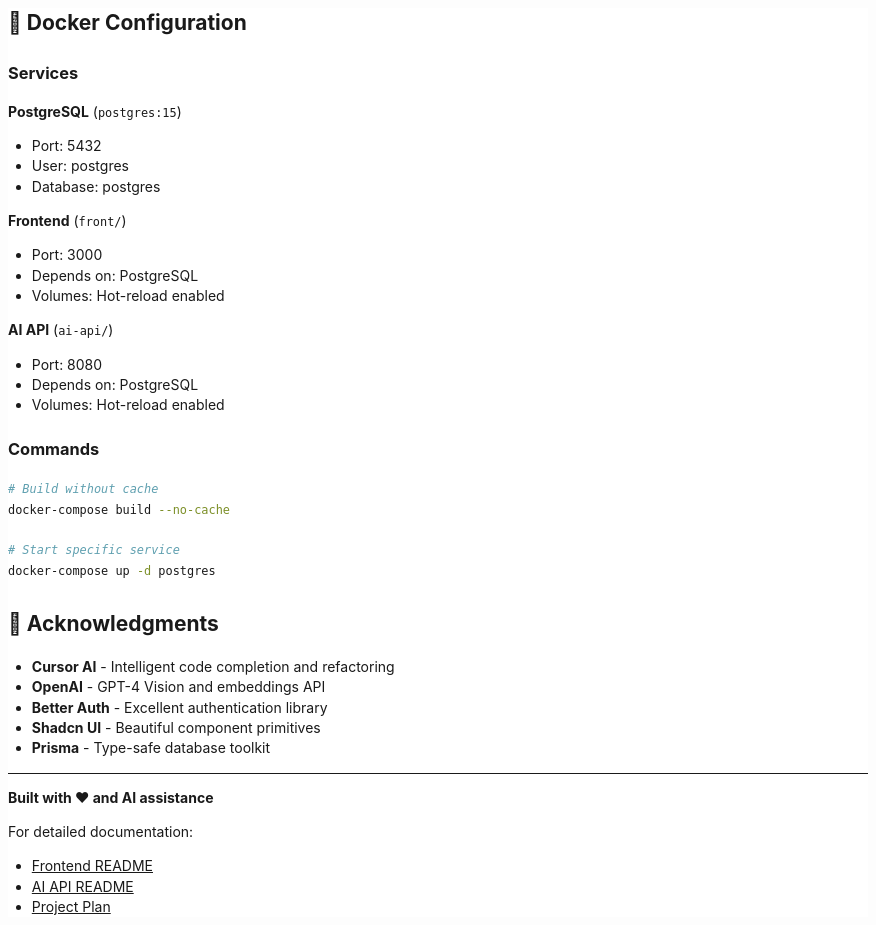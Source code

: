 ## 🐳 Docker Configuration

### Services

**PostgreSQL** (`postgres:15`)

- Port: 5432
- User: postgres
- Database: postgres

**Frontend** (`front/`)

- Port: 3000
- Depends on: PostgreSQL
- Volumes: Hot-reload enabled

**AI API** (`ai-api/`)

- Port: 8080
- Depends on: PostgreSQL
- Volumes: Hot-reload enabled

### Commands

```bash
# Build without cache
docker-compose build --no-cache

# Start specific service
docker-compose up -d postgres


```

## 🙏 Acknowledgments

- **Cursor AI** - Intelligent code completion and refactoring
- **OpenAI** - GPT-4 Vision and embeddings API
- **Better Auth** - Excellent authentication library
- **Shadcn UI** - Beautiful component primitives
- **Prisma** - Type-safe database toolkit

---

**Built with ❤️ and AI assistance**

For detailed documentation:

- [Frontend README](front/README.md)
- [AI API README](ai-api/README.md)
- [Project Plan](plans.md)

